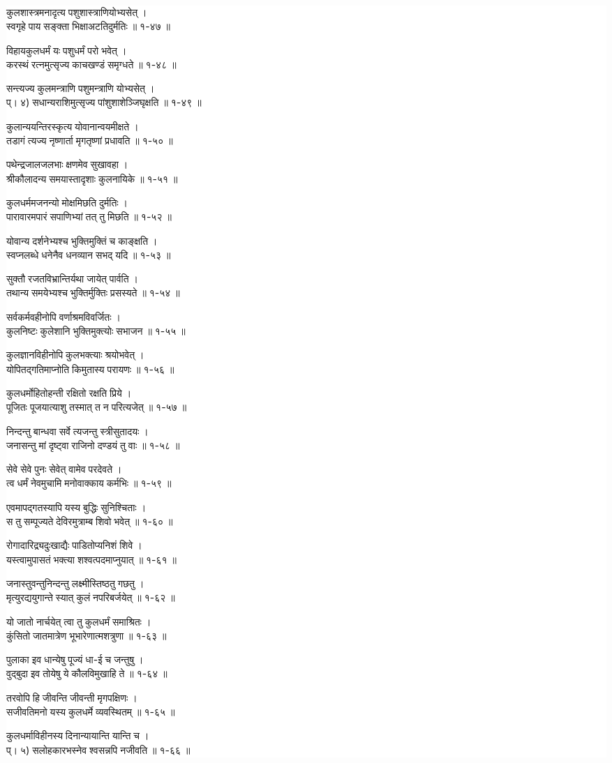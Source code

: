 कुलशास्त्रमनादृत्य पशुशास्त्राणियोभ्यसेत् ।  
स्वगृहे पाय सङ्क्ता भिक्षाअटतिदुर्मतिः ॥ १-४७ ॥  
  
विहायकुलधर्मं यः पशुधर्मं परो भवेत् ।  
करस्थं रत्नमुत्सृज्य काचखण्डं समृग्धते ॥ १-४८ ॥  
  
सन्त्यज्य कुलमन्त्राणि पशुमन्त्राणि योभ्यसेत् ।  
प्। ४) सधान्यराशिमुत्सृज्य पांशुशाशेञ्जिघृक्षति ॥ १-४९ ॥  
  
कुलान्ययन्तिरस्कृत्य योवानान्वयमीक्षते ।  
तडागं त्यज्य नृष्णार्ता मृगतृष्णां प्रधावति ॥ १-५० ॥  
  
पथेन्द्रजालजलभाः क्षणमेव सुखावहा ।  
श्रीकौलादन्य समयास्तादृशाः कुलनायिके ॥ १-५१ ॥  
  
कुलधर्ममजनन्यो मोक्षमिछति दुर्मतिः ।  
पारावारमपारं सपाणिभ्यां तत् तु मिछति ॥ १-५२ ॥  
  
योवान्य दर्शनेभ्यश्च भुक्तिमुक्तिं च काङ्क्षति ।  
स्वप्नलब्धे धनेनैव धनव्यान सभद् यदि ॥ १-५३ ॥  
  
सुक्तौ रजतविभ्रान्तिर्यथा जायेत् पार्वति ।  
तथान्य समयेभ्यश्च भुक्तिर्मुक्तिः प्रसस्यते ॥ १-५४ ॥  
  
सर्वकर्मवहीनोपि वर्णाश्रमविवर्जितः ।  
कुलनिष्टः कुलेशानि भुक्तिमुक्त्योः सभाजन ॥ १-५५ ॥  
  
कुलज्ञानविहीनोपि कुलभक्त्याः श्रयोभवेत् ।  
योपितद्गतिमाप्नोति किमुतास्य परायणः ॥ १-५६ ॥  
  
कुलधर्मोहितोहन्ती रक्षितो रक्षति प्रिये ।  
पूजितः पूजयात्याशु तस्मात् त न परित्यजेत् ॥ १-५७ ॥  
  
निन्दन्तु बान्धवा सर्वे त्यजन्तु स्त्रीसुतादयः ।  
जनासन्तु मां दृष्ट्वा राजिनो दण्डयं तु वाः ॥ १-५८ ॥  
  
सेवे सेवे पुनः सेवेत् वामेव परदेवते ।  
त्व धर्मं नेवमुचामि मनोवाक्काय कर्मभिः ॥ १-५९ ॥  
  
एवमापद्गतस्यापि यस्य बुद्धिः सुनिश्चिताः ।  
स तु सम्पूज्यते देविरमुत्राम्ब शिवो भवेत् ॥ १-६० ॥  
  
रोगादारिद्र्यदुःखाद्यैः पाडितोप्यनिशं शिवे ।  
यस्त्वामुपासतं भक्त्या शश्वत्पदमाप्नुयात् ॥ १-६१ ॥  
  
जनास्तुवन्तुनिन्दन्तु लक्ष्मीस्तिष्ठतु गछतु ।  
मृत्युरद्ययुगान्ते स्यात् कुलं नपरिबर्जयेत् ॥ १-६२ ॥  
  
यो जातो नार्चयेत् त्वा तु कुलधर्मं समाश्रितः ।  
कुंसितो जातमात्रेण भूभारेणात्मशत्रुणा ॥ १-६३ ॥  
  
पुलाका इव धान्येषु पूज्यं धा-ई च जन्तुषु ।  
वुद्बुदा इव तोयेषु ये कौलविमुखाहि ते ॥ १-६४ ॥  
  
तरवोपि हि जीवन्ति जीवन्ती मृगपक्षिणः ।  
सजीवतिमनो यस्य कुलधर्मे व्यवस्थितम् ॥ १-६५ ॥  
  
कुलधर्माविहीनस्य दिनान्यायान्ति यान्ति च ।  
प्। ५) सलोहकारभस्नेव श्वसन्नपि नजीवति ॥ १-६६ ॥  
  